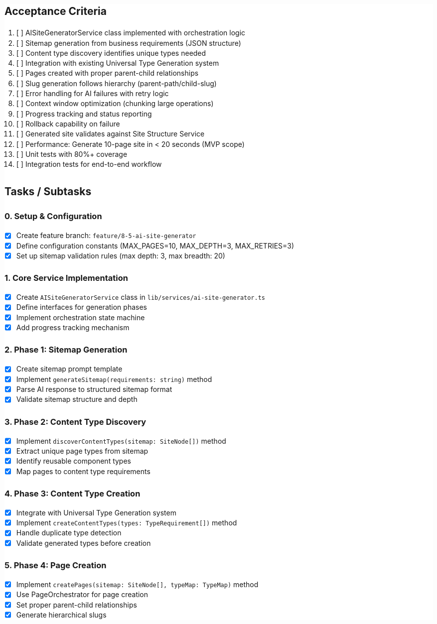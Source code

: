 ## Acceptance Criteria

1. [ ] AISiteGeneratorService class implemented with orchestration logic
2. [ ] Sitemap generation from business requirements (JSON structure)
3. [ ] Content type discovery identifies unique types needed
4. [ ] Integration with existing Universal Type Generation system
5. [ ] Pages created with proper parent-child relationships
6. [ ] Slug generation follows hierarchy (parent-path/child-slug)
7. [ ] Error handling for AI failures with retry logic
8. [ ] Context window optimization (chunking large operations)
9. [ ] Progress tracking and status reporting
10. [ ] Rollback capability on failure
11. [ ] Generated site validates against Site Structure Service
12. [ ] Performance: Generate 10-page site in < 20 seconds (MVP scope)
13. [ ] Unit tests with 80%+ coverage
14. [ ] Integration tests for end-to-end workflow

## Tasks / Subtasks

### 0. Setup & Configuration
- [x] Create feature branch: `feature/8-5-ai-site-generator`
- [x] Define configuration constants (MAX_PAGES=10, MAX_DEPTH=3, MAX_RETRIES=3)
- [x] Set up sitemap validation rules (max depth: 3, max breadth: 20)

### 1. Core Service Implementation
- [x] Create `AISiteGeneratorService` class in `lib/services/ai-site-generator.ts`
- [x] Define interfaces for generation phases
- [x] Implement orchestration state machine
- [x] Add progress tracking mechanism

### 2. Phase 1: Sitemap Generation
- [x] Create sitemap prompt template
- [x] Implement `generateSitemap(requirements: string)` method
- [x] Parse AI response to structured sitemap format
- [x] Validate sitemap structure and depth

### 3. Phase 2: Content Type Discovery
- [x] Implement `discoverContentTypes(sitemap: SiteNode[])` method
- [x] Extract unique page types from sitemap
- [x] Identify reusable component types
- [x] Map pages to content type requirements

### 4. Phase 3: Content Type Creation
- [x] Integrate with Universal Type Generation system
- [x] Implement `createContentTypes(types: TypeRequirement[])` method
- [x] Handle duplicate type detection
- [x] Validate generated types before creation

### 5. Phase 4: Page Creation
- [x] Implement `createPages(sitemap: SiteNode[], typeMap: TypeMap)` method
- [x] Use PageOrchestrator for page creation
- [x] Set proper parent-child relationships
- [x] Generate hierarchical slugs
